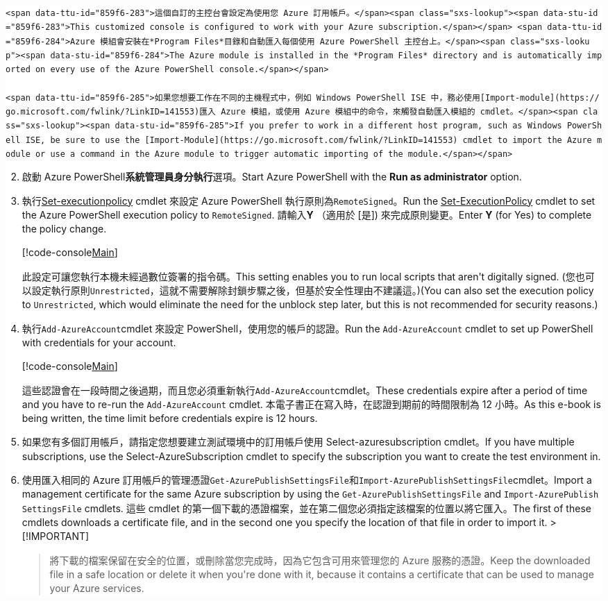     <span data-ttu-id="859f6-283">這個自訂的主控台會設定為使用您 Azure 訂用帳戶。</span><span class="sxs-lookup"><span data-stu-id="859f6-283">This customized console is configured to work with your Azure subscription.</span></span> <span data-ttu-id="859f6-284">Azure 模組會安裝在*Program Files*目錄和自動匯入每個使用 Azure PowerShell 主控台上。</span><span class="sxs-lookup"><span data-stu-id="859f6-284">The Azure module is installed in the *Program Files* directory and is automatically imported on every use of the Azure PowerShell console.</span></span>

    <span data-ttu-id="859f6-285">如果您想要工作在不同的主機程式中，例如 Windows PowerShell ISE 中，務必使用[Import-module](https://go.microsoft.com/fwlink/?LinkID=141553)匯入 Azure 模組，或使用 Azure 模組中的命令，來觸發自動匯入模組的 cmdlet。</span><span class="sxs-lookup"><span data-stu-id="859f6-285">If you prefer to work in a different host program, such as Windows PowerShell ISE, be sure to use the [Import-Module](https://go.microsoft.com/fwlink/?LinkID=141553) cmdlet to import the Azure module or use a command in the Azure module to trigger automatic importing of the module.</span></span>
2. <span data-ttu-id="859f6-286">啟動 Azure PowerShell**系統管理員身分執行**選項。</span><span class="sxs-lookup"><span data-stu-id="859f6-286">Start Azure PowerShell with the **Run as administrator** option.</span></span>
3. <span data-ttu-id="859f6-287">執行[Set-executionpolicy](https://go.microsoft.com/fwlink/p/?linkid=293941) cmdlet 來設定 Azure PowerShell 執行原則為`RemoteSigned`。</span><span class="sxs-lookup"><span data-stu-id="859f6-287">Run the [Set-ExecutionPolicy](https://go.microsoft.com/fwlink/p/?linkid=293941) cmdlet to set the Azure PowerShell execution policy to `RemoteSigned`.</span></span> <span data-ttu-id="859f6-288">請輸入**Y** （適用於 [是]) 來完成原則變更。</span><span class="sxs-lookup"><span data-stu-id="859f6-288">Enter **Y** (for Yes) to complete the policy change.</span></span>

    [!code-console[Main](the-fix-it-sample-application/samples/sample20.cmd)]

    <span data-ttu-id="859f6-289">此設定可讓您執行本機未經過數位簽署的指令碼。</span><span class="sxs-lookup"><span data-stu-id="859f6-289">This setting enables you to run local scripts that aren't digitally signed.</span></span> <span data-ttu-id="859f6-290">(您也可以設定執行原則`Unrestricted`，這就不需要解除封鎖步驟之後，但基於安全性理由不建議這。)</span><span class="sxs-lookup"><span data-stu-id="859f6-290">(You can also set the execution policy to `Unrestricted`, which would eliminate the need for the unblock step later, but this is not recommended for security reasons.)</span></span>
4. <span data-ttu-id="859f6-291">執行`Add-AzureAccount`cmdlet 來設定 PowerShell，使用您的帳戶的認證。</span><span class="sxs-lookup"><span data-stu-id="859f6-291">Run the `Add-AzureAccount` cmdlet to set up PowerShell with credentials for your account.</span></span>

    [!code-console[Main](the-fix-it-sample-application/samples/sample21.cmd)]

    <span data-ttu-id="859f6-292">這些認證會在一段時間之後過期，而且您必須重新執行`Add-AzureAccount`cmdlet。</span><span class="sxs-lookup"><span data-stu-id="859f6-292">These credentials expire after a period of time and you have to re-run the `Add-AzureAccount` cmdlet.</span></span> <span data-ttu-id="859f6-293">本電子書正在寫入時，在認證到期前的時間限制為 12 小時。</span><span class="sxs-lookup"><span data-stu-id="859f6-293">As this e-book is being written, the time limit before credentials expire is 12 hours.</span></span>
5. <span data-ttu-id="859f6-294">如果您有多個訂用帳戶，請指定您想要建立測試環境中的訂用帳戶使用 Select-azuresubscription cmdlet。</span><span class="sxs-lookup"><span data-stu-id="859f6-294">If you have multiple subscriptions, use the Select-AzureSubscription cmdlet to specify the subscription you want to create the test environment in.</span></span>
6. <span data-ttu-id="859f6-295">使用匯入相同的 Azure 訂用帳戶的管理憑證`Get-AzurePublishSettingsFile`和`Import-AzurePublishSettingsFile`cmdlet。</span><span class="sxs-lookup"><span data-stu-id="859f6-295">Import a management certificate for the same Azure subscription by using the `Get-AzurePublishSettingsFile` and `Import-AzurePublishSettingsFile` cmdlets.</span></span> <span data-ttu-id="859f6-296">這些 cmdlet 的第一個下載的憑證檔案，並在第二個您必須指定該檔案的位置以將它匯入。</span><span class="sxs-lookup"><span data-stu-id="859f6-296">The first of these cmdlets downloads a certificate file, and in the second one you specify the location of that file in order to import it.</span></span> > [!IMPORTANT]
   > <span data-ttu-id="859f6-297">將下載的檔案保留在安全的位置，或刪除當您完成時，因為它包含可用來管理您的 Azure 服務的憑證。</span><span class="sxs-lookup"><span data-stu-id="859f6-297">Keep the downloaded file in a safe location or delete it when you're done with it, because it contains a certificate that can be used to manage your Azure services.</span></span>
